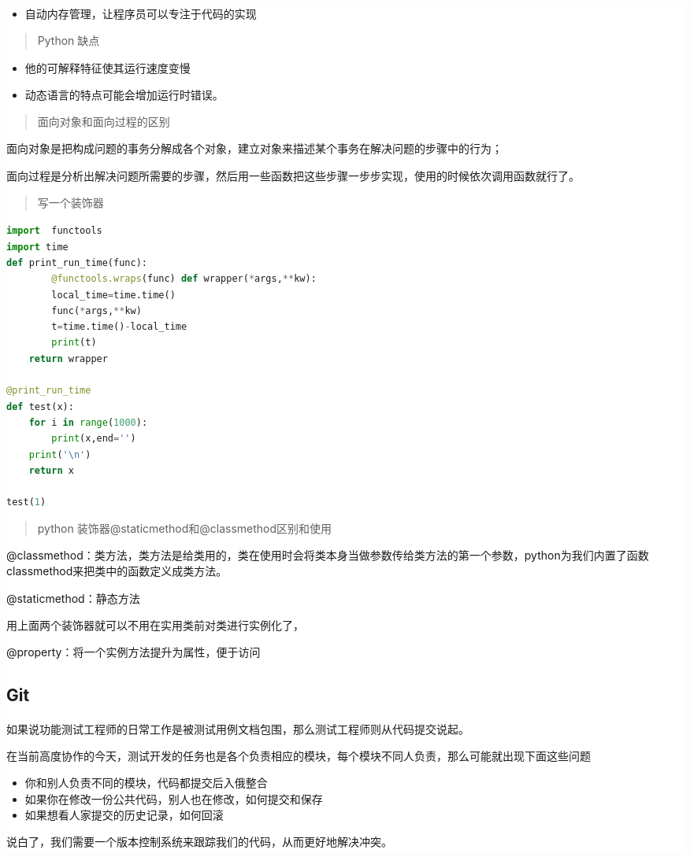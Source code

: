 - 自动内存管理，让程序员可以专注于代码的实现 

>  Python 缺点 

- 他的可解释特征使其运行速度变慢 

- 动态语言的特点可能会增加运行时错误。

> 面向对象和面向过程的区别 

 面向对象是把构成问题的事务分解成各个对象，建立对象来描述某个事务在解决问题的步骤中的行为； 

 面向过程是分析出解决问题所需要的步骤，然后用一些函数把这些步骤一步步实现，使用的时候依次调用函数就行了。

> 写一个装饰器

```Python
import  functools
import time
def print_run_time(func):
        @functools.wraps(func) def wrapper(*args,**kw):
        local_time=time.time()
        func(*args,**kw)
        t=time.time()-local_time
        print(t)
    return wrapper

@print_run_time
def test(x):
    for i in range(1000):
        print(x,end='')
    print('\n')
    return x

test(1) 
```

> python 装饰器@staticmethod和@classmethod区别和使用 

 @classmethod：类方法，类方法是给类用的，类在使用时会将类本身当做参数传给类方法的第一个参数，python为我们内置了函数classmethod来把类中的函数定义成类方法。 

 @staticmethod：静态方法 

 用上面两个装饰器就可以不用在实用类前对类进行实例化了， 

 @property：将一个实例方法提升为属性，便于访问 

## Git

如果说功能测试工程师的日常工作是被测试用例文档包围，那么测试工程师则从代码提交说起。

在当前高度协作的今天，测试开发的任务也是各个负责相应的模块，每个模块不同人负责，那么可能就出现下面这些问题

- 你和别人负责不同的模块，代码都提交后入俄整合
- 如果你在修改一份公共代码，别人也在修改，如何提交和保存
- 如果想看人家提交的历史记录，如何回滚

说白了，我们需要一个版本控制系统来跟踪我们的代码，从而更好地解决冲突。
